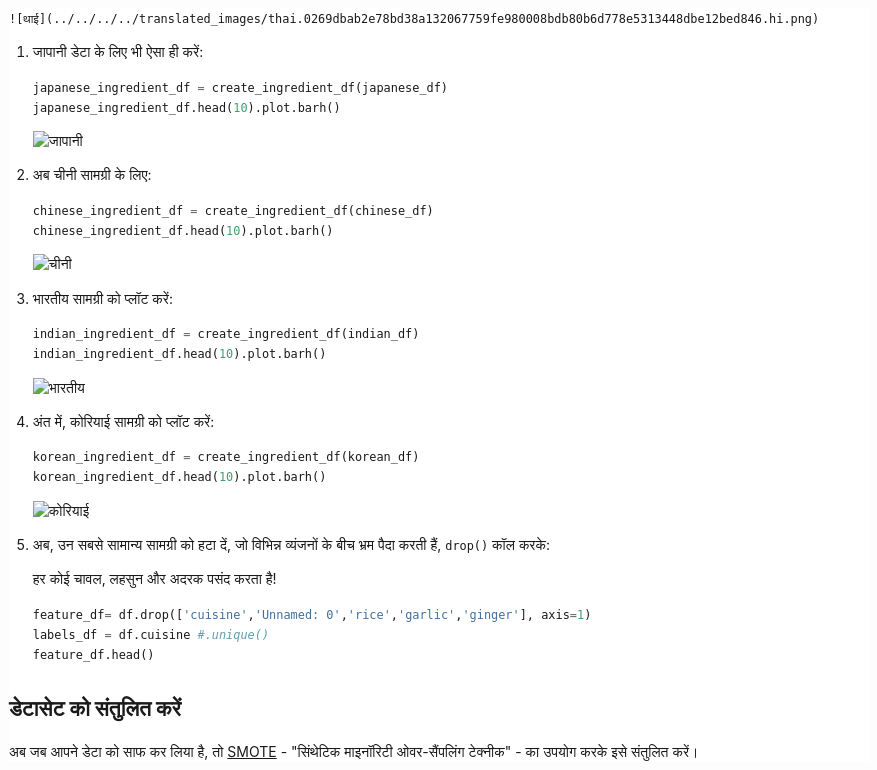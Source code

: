     ![थाई](../../../../translated_images/thai.0269dbab2e78bd38a132067759fe980008bdb80b6d778e5313448dbe12bed846.hi.png)

1. जापानी डेटा के लिए भी ऐसा ही करें:

    ```python
    japanese_ingredient_df = create_ingredient_df(japanese_df)
    japanese_ingredient_df.head(10).plot.barh()
    ```

    ![जापानी](../../../../translated_images/japanese.30260486f2a05c463c8faa62ebe7b38f0961ed293bd9a6db8eef5d3f0cf17155.hi.png)

1. अब चीनी सामग्री के लिए:

    ```python
    chinese_ingredient_df = create_ingredient_df(chinese_df)
    chinese_ingredient_df.head(10).plot.barh()
    ```

    ![चीनी](../../../../translated_images/chinese.e62cafa5309f111afd1b54490336daf4e927ce32bed837069a0b7ce481dfae8d.hi.png)

1. भारतीय सामग्री को प्लॉट करें:

    ```python
    indian_ingredient_df = create_ingredient_df(indian_df)
    indian_ingredient_df.head(10).plot.barh()
    ```

    ![भारतीय](../../../../translated_images/indian.2c4292002af1a1f97a4a24fec6b1459ee8ff616c3822ae56bb62b9903e192af6.hi.png)

1. अंत में, कोरियाई सामग्री को प्लॉट करें:

    ```python
    korean_ingredient_df = create_ingredient_df(korean_df)
    korean_ingredient_df.head(10).plot.barh()
    ```

    ![कोरियाई](../../../../translated_images/korean.4a4f0274f3d9805a65e61f05597eeaad8620b03be23a2c0a705c023f65fad2c0.hi.png)

1. अब, उन सबसे सामान्य सामग्री को हटा दें, जो विभिन्न व्यंजनों के बीच भ्रम पैदा करती हैं, `drop()` कॉल करके: 

   हर कोई चावल, लहसुन और अदरक पसंद करता है!

    ```python
    feature_df= df.drop(['cuisine','Unnamed: 0','rice','garlic','ginger'], axis=1)
    labels_df = df.cuisine #.unique()
    feature_df.head()
    ```

## डेटासेट को संतुलित करें

अब जब आपने डेटा को साफ कर लिया है, तो [SMOTE](https://imbalanced-learn.org/dev/references/generated/imblearn.over_sampling.SMOTE.html) - "सिंथेटिक माइनॉरिटी ओवर-सैंपलिंग टेक्नीक" - का उपयोग करके इसे संतुलित करें।
